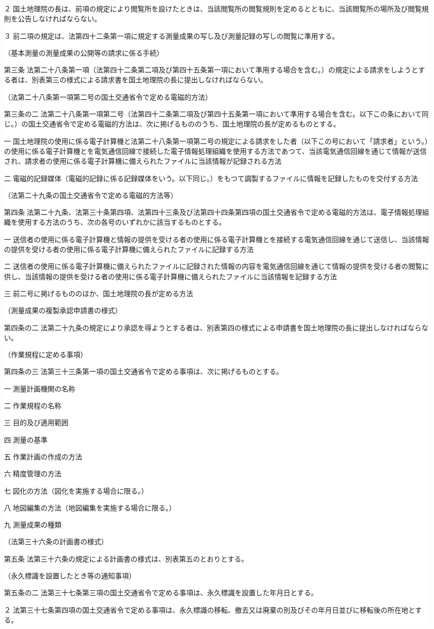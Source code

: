 ２ 国土地理院の長は、前項の規定により閲覧所を設けたときは、当該閲覧所の閲覧規則を定めるとともに、当該閲覧所の場所及び閲覧規則を公告しなければならない。

３ 前二項の規定は、法第四十二条第一項に規定する測量成果の写し及び測量記録の写しの閲覧に準用する。

（基本測量の測量成果の公開等の請求に係る手続）

第三条 法第二十八条第一項（法第四十二条第二項及び第四十五条第一項において準用する場合を含む。）の規定による請求をしようとする者は、別表第三の様式による請求書を国土地理院の長に提出しなければならない。

（法第二十八条第一項第二号の国土交通省令で定める電磁的方法）

第三条の二 法第二十八条第一項第二号（法第四十二条第二項及び第四十五条第一項において準用する場合を含む。以下この条において同じ。）の国土交通省令で定める電磁的方法は、次に掲げるもののうち、国土地理院の長が定めるものとする。

一 国土地理院の使用に係る電子計算機と法第二十八条第一項第二号の規定による請求をした者（以下この号において「請求者」という。）の使用に係る電子計算機とを電気通信回線で接続した電子情報処理組織を使用する方法であつて、当該電気通信回線を通じて情報が送信され、請求者の使用に係る電子計算機に備えられたファイルに当該情報が記録される方法

二 電磁的記録媒体（電磁的記録に係る記録媒体をいう。以下同じ。）をもつて調製するファイルに情報を記録したものを交付する方法

（法第二十九条の国土交通省令で定める電磁的方法等）

第四条 法第二十九条、法第三十条第四項、法第四十三条及び法第四十四条第四項の国土交通省令で定める電磁的方法は、電子情報処理組織を使用する方法のうち、次の各号のいずれかに該当するものとする。

一 送信者の使用に係る電子計算機と情報の提供を受ける者の使用に係る電子計算機とを接続する電気通信回線を通じて送信し、当該情報の提供を受ける者の使用に係る電子計算機に備えられたファイルに記録する方法

二 送信者の使用に係る電子計算機に備えられたファイルに記録された情報の内容を電気通信回線を通じて情報の提供を受ける者の閲覧に供し、当該情報の提供を受ける者の使用に係る電子計算機に備えられたファイルに当該情報を記録する方法

三 前二号に掲げるもののほか、国土地理院の長が定める方法

（測量成果の複製承認申請書の様式）

第四条の二 法第二十九条の規定により承認を得ようとする者は、別表第四の様式による申請書を国土地理院の長に提出しなければならない。

（作業規程に定める事項）

第四条の三 法第三十三条第一項の国土交通省令で定める事項は、次に掲げるものとする。

一 測量計画機関の名称

二 作業規程の名称

三 目的及び適用範囲

四 測量の基準

五 作業計画の作成の方法

六 精度管理の方法

七 図化の方法（図化を実施する場合に限る。）

八 地図編集の方法（地図編集を実施する場合に限る。）

九 測量成果の種類

（法第三十六条の計画書の様式）

第五条 法第三十六条の規定による計画書の様式は、別表第五のとおりとする。

（永久標識を設置したとき等の通知事項）

第五条の二 法第三十七条第三項の国土交通省令で定める事項は、永久標識を設置した年月日とする。

２ 法第三十七条第四項の国土交通省令で定める事項は、永久標識の移転、撤去又は廃棄の別及びその年月日並びに移転後の所在地とする。

